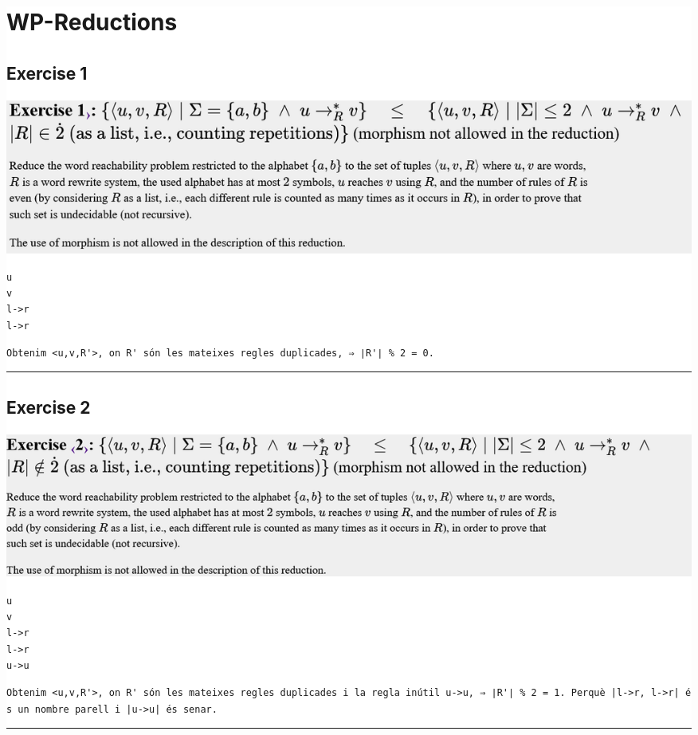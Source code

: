 # WP-Reductions


## Exercise 1

![Exercise 1](./PNG/01.png)
```text
u
v
l->r
l->r
```
```text
Obtenim <u,v,R'>, on R' són les mateixes regles duplicades, ⇒ ∣R'∣ % 2 = 0.
```
---

## Exercise 2

![Exercise 2](./PNG/02.png)
```text
u
v
l->r
l->r
u->u
```
```text
Obtenim <u,v,R'>, on R' són les mateixes regles duplicades i la regla inútil u->u, ⇒ ∣R'∣ % 2 = 1. Perquè |l->r, l->r| és un nombre parell i |u->u| és senar.
```

---
